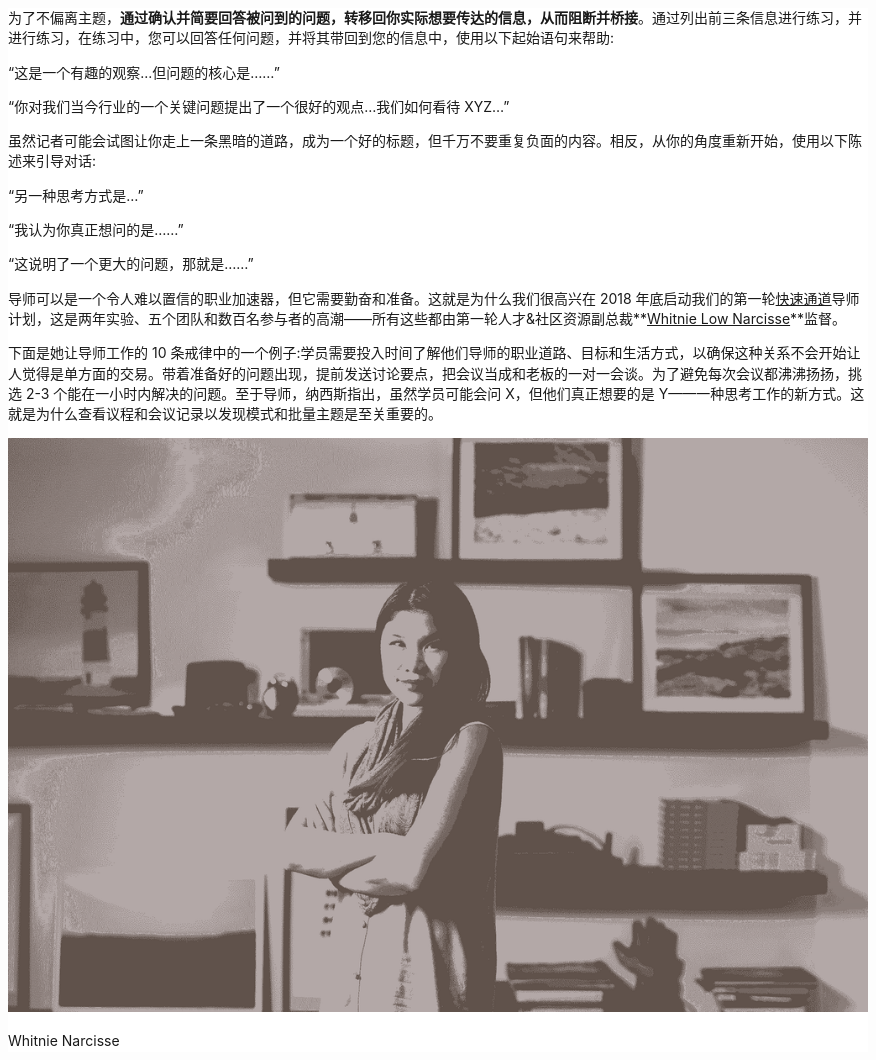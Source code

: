 为了不偏离主题，**通过确认并简要回答被问到的问题，转移回你实际想要传达的信息，从而阻断并桥接**。通过列出前三条信息进行练习，并进行练习，在练习中，您可以回答任何问题，并将其带回到您的信息中，使用以下起始语句来帮助:

“这是一个有趣的观察...但问题的核心是……”

“你对我们当今行业的一个关键问题提出了一个很好的观点…我们如何看待 XYZ…”

虽然记者可能会试图让你走上一条黑暗的道路，成为一个好的标题，但千万不要重复负面的内容。相反，从你的角度重新开始，使用以下陈述来引导对话:

“另一种思考方式是…”

“我认为你真正想问的是……”

“这说明了一个更大的问题，那就是……”

导师可以是一个令人难以置信的职业加速器，但它需要勤奋和准备。这就是为什么我们很高兴在 2018 年底启动我们的第一轮[快速通道](https://fasttrack.firstround.com/ "null")导师计划，这是两年实验、五个团队和数百名参与者的高潮——所有这些都由第一轮人才&社区资源副总裁**[Whitnie Low Narcisse](https://www.linkedin.com/in/whitnie/ "null")**监督。

下面是她让导师工作的 10 条戒律中的一个例子:学员需要投入时间了解他们导师的职业道路、目标和生活方式，以确保这种关系不会开始让人觉得是单方面的交易。带着准备好的问题出现，提前发送讨论要点，把会议当成和老板的一对一会谈。为了避免每次会议都沸沸扬扬，挑选 2-3 个能在一小时内解决的问题。至于导师，纳西斯指出，虽然学员可能会问 X，但他们真正想要的是 Y——一种思考工作的新方式。这就是为什么查看议程和会议记录以发现模式和批量主题是至关重要的。

![Whitnie Narcisse](img/433da0747953a9189e592ae113d44d5d.png)

Whitnie Narcisse
